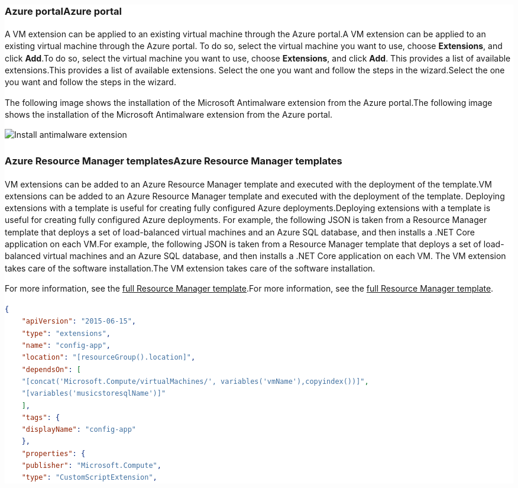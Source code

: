 
### <a name="azure-portal"></a><span data-ttu-id="26525-155">Azure portal</span><span class="sxs-lookup"><span data-stu-id="26525-155">Azure portal</span></span>

<span data-ttu-id="26525-156">A VM extension can be applied to an existing virtual machine through the Azure portal.</span><span class="sxs-lookup"><span data-stu-id="26525-156">A VM extension can be applied to an existing virtual machine through the Azure portal.</span></span> <span data-ttu-id="26525-157">To do so, select the virtual machine you want to use, choose **Extensions**, and click **Add**.</span><span class="sxs-lookup"><span data-stu-id="26525-157">To do so, select the virtual machine you want to use, choose **Extensions**, and click **Add**.</span></span> <span data-ttu-id="26525-158">This provides a list of available extensions.</span><span class="sxs-lookup"><span data-stu-id="26525-158">This provides a list of available extensions.</span></span> <span data-ttu-id="26525-159">Select the one you want and follow the steps in the wizard.</span><span class="sxs-lookup"><span data-stu-id="26525-159">Select the one you want and follow the steps in the wizard.</span></span>

<span data-ttu-id="26525-160">The following image shows the installation of the Microsoft Antimalware extension from the Azure portal.</span><span class="sxs-lookup"><span data-stu-id="26525-160">The following image shows the installation of the Microsoft Antimalware extension from the Azure portal.</span></span>

![Install antimalware extension](https://docstestmedia1.blob.core.windows.net/azure-media/articles/virtual-machines/windows/media/extensions-features/installantimalwareextension.png)

### <a name="azure-resource-manager-templates"></a><span data-ttu-id="26525-162">Azure Resource Manager templates</span><span class="sxs-lookup"><span data-stu-id="26525-162">Azure Resource Manager templates</span></span>

<span data-ttu-id="26525-163">VM extensions can be added to an Azure Resource Manager template and executed with the deployment of the template.</span><span class="sxs-lookup"><span data-stu-id="26525-163">VM extensions can be added to an Azure Resource Manager template and executed with the deployment of the template.</span></span> <span data-ttu-id="26525-164">Deploying extensions with a template is useful for creating fully configured Azure deployments.</span><span class="sxs-lookup"><span data-stu-id="26525-164">Deploying extensions with a template is useful for creating fully configured Azure deployments.</span></span> <span data-ttu-id="26525-165">For example, the following JSON is taken from a Resource Manager template that deploys a set of load-balanced virtual machines and an Azure SQL database, and then installs a .NET Core application on each VM.</span><span class="sxs-lookup"><span data-stu-id="26525-165">For example, the following JSON is taken from a Resource Manager template that deploys a set of load-balanced virtual machines and an Azure SQL database, and then installs a .NET Core application on each VM.</span></span> <span data-ttu-id="26525-166">The VM extension takes care of the software installation.</span><span class="sxs-lookup"><span data-stu-id="26525-166">The VM extension takes care of the software installation.</span></span>

<span data-ttu-id="26525-167">For more information, see the [full Resource Manager template](https://github.com/Microsoft/dotnet-core-sample-templates/tree/master/dotnet-core-music-windows).</span><span class="sxs-lookup"><span data-stu-id="26525-167">For more information, see the [full Resource Manager template](https://github.com/Microsoft/dotnet-core-sample-templates/tree/master/dotnet-core-music-windows).</span></span>

```json
{
    "apiVersion": "2015-06-15",
    "type": "extensions",
    "name": "config-app",
    "location": "[resourceGroup().location]",
    "dependsOn": [
    "[concat('Microsoft.Compute/virtualMachines/', variables('vmName'),copyindex())]",
    "[variables('musicstoresqlName')]"
    ],
    "tags": {
    "displayName": "config-app"
    },
    "properties": {
    "publisher": "Microsoft.Compute",
    "type": "CustomScriptExtension",
```
